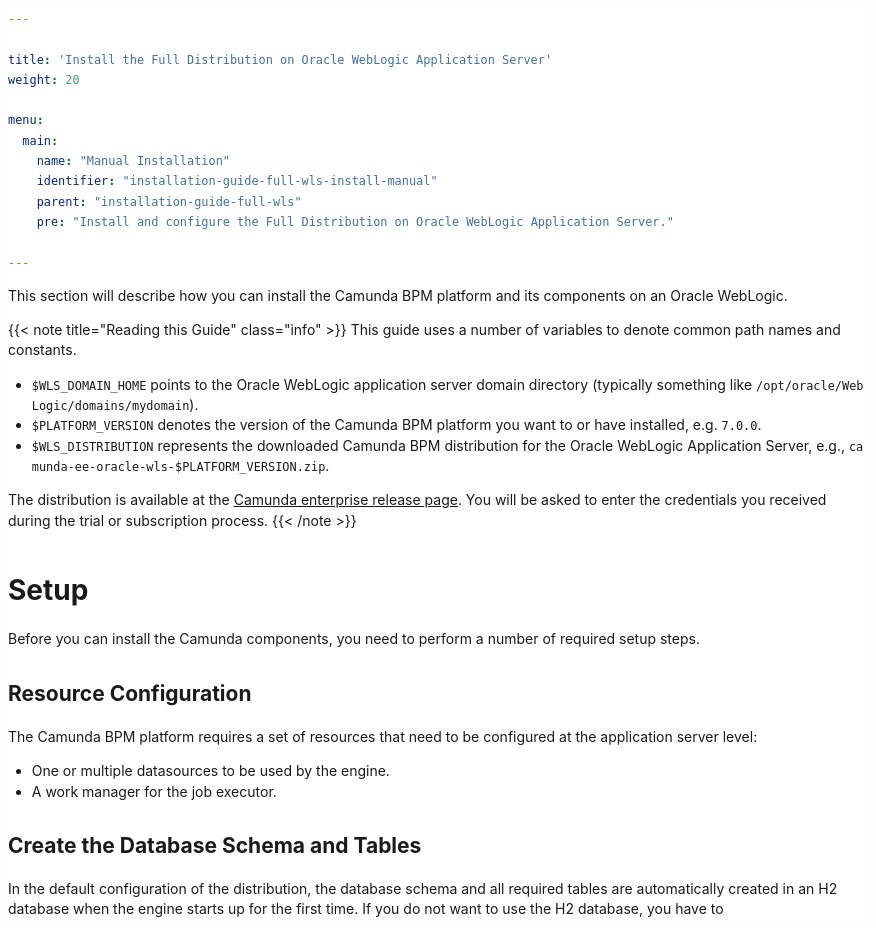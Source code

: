 ```yaml
---

title: 'Install the Full Distribution on Oracle WebLogic Application Server'
weight: 20

menu:
  main:
    name: "Manual Installation"
    identifier: "installation-guide-full-wls-install-manual"
    parent: "installation-guide-full-wls"
    pre: "Install and configure the Full Distribution on Oracle WebLogic Application Server."

---
```



This section will describe how you can install the Camunda BPM platform and its components on an Oracle WebLogic.

{{< note title="Reading this Guide" class="info" >}}
This guide uses a number of variables to denote common path names and constants.

* `$WLS_DOMAIN_HOME` points to the Oracle WebLogic application server domain directory (typically something like `/opt/oracle/WebLogic/domains/mydomain`).
* `$PLATFORM_VERSION` denotes the version of the Camunda BPM platform you want to or have installed, e.g. `7.0.0`.
* `$WLS_DISTRIBUTION` represents the downloaded Camunda BPM distribution for the Oracle WebLogic Application Server, e.g., `camunda-ee-oracle-wls-$PLATFORM_VERSION.zip`.

The distribution is available at the [Camunda enterprise release page](http://camunda.org/enterprise-release/camunda-bpm/oracle-wls/).
You will be asked to enter the credentials you received during the trial or subscription process.
{{< /note >}}


# Setup

Before you can install the Camunda components, you need to perform a number of required setup steps.


## Resource Configuration

The Camunda BPM platform requires a set of resources that need to be configured at the application server level:

* One or multiple datasources to be used by the engine.
* A work manager for the job executor.


## Create the Database Schema and Tables

In the default configuration of the distribution, the database schema and all required tables are automatically created in an H2 database when the engine starts up for the first time. If you do not want to use the H2 database, you have to 
